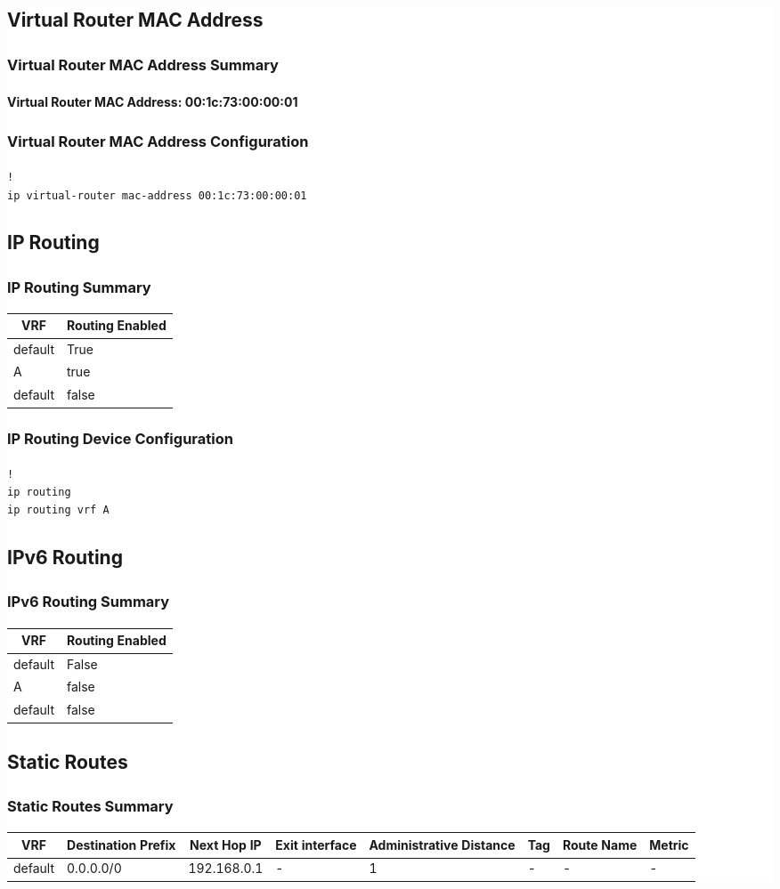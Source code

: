 ## Virtual Router MAC Address

### Virtual Router MAC Address Summary

#### Virtual Router MAC Address: 00:1c:73:00:00:01

### Virtual Router MAC Address Configuration

```eos
!
ip virtual-router mac-address 00:1c:73:00:00:01
```

## IP Routing

### IP Routing Summary

| VRF | Routing Enabled |
| --- | --------------- |
| default | True |
| A | true |
| default | false |

### IP Routing Device Configuration

```eos
!
ip routing
ip routing vrf A
```
## IPv6 Routing

### IPv6 Routing Summary

| VRF | Routing Enabled |
| --- | --------------- |
| default | False |
| A | false |
| default | false |

## Static Routes

### Static Routes Summary

| VRF | Destination Prefix | Next Hop IP             | Exit interface      | Administrative Distance       | Tag               | Route Name                    | Metric         |
| --- | ------------------ | ----------------------- | ------------------- | ----------------------------- | ----------------- | ----------------------------- | -------------- |
| default | 0.0.0.0/0 | 192.168.0.1 | - | 1 | - | - | - |
